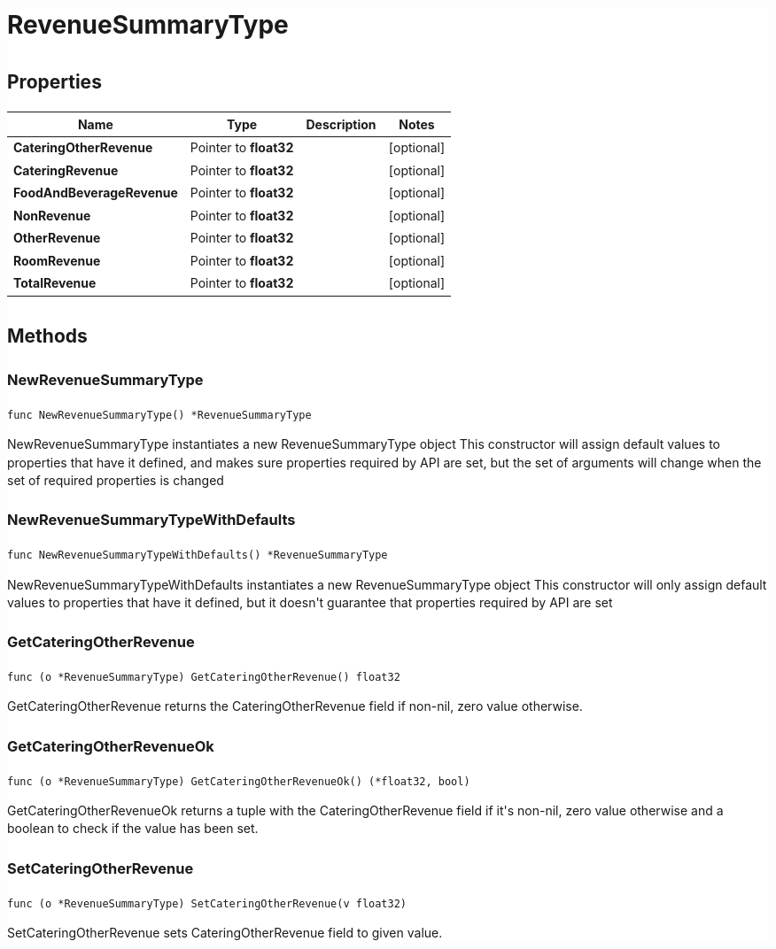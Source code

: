 # RevenueSummaryType

## Properties

Name | Type | Description | Notes
------------ | ------------- | ------------- | -------------
**CateringOtherRevenue** | Pointer to **float32** |  | [optional] 
**CateringRevenue** | Pointer to **float32** |  | [optional] 
**FoodAndBeverageRevenue** | Pointer to **float32** |  | [optional] 
**NonRevenue** | Pointer to **float32** |  | [optional] 
**OtherRevenue** | Pointer to **float32** |  | [optional] 
**RoomRevenue** | Pointer to **float32** |  | [optional] 
**TotalRevenue** | Pointer to **float32** |  | [optional] 

## Methods

### NewRevenueSummaryType

`func NewRevenueSummaryType() *RevenueSummaryType`

NewRevenueSummaryType instantiates a new RevenueSummaryType object
This constructor will assign default values to properties that have it defined,
and makes sure properties required by API are set, but the set of arguments
will change when the set of required properties is changed

### NewRevenueSummaryTypeWithDefaults

`func NewRevenueSummaryTypeWithDefaults() *RevenueSummaryType`

NewRevenueSummaryTypeWithDefaults instantiates a new RevenueSummaryType object
This constructor will only assign default values to properties that have it defined,
but it doesn't guarantee that properties required by API are set

### GetCateringOtherRevenue

`func (o *RevenueSummaryType) GetCateringOtherRevenue() float32`

GetCateringOtherRevenue returns the CateringOtherRevenue field if non-nil, zero value otherwise.

### GetCateringOtherRevenueOk

`func (o *RevenueSummaryType) GetCateringOtherRevenueOk() (*float32, bool)`

GetCateringOtherRevenueOk returns a tuple with the CateringOtherRevenue field if it's non-nil, zero value otherwise
and a boolean to check if the value has been set.

### SetCateringOtherRevenue

`func (o *RevenueSummaryType) SetCateringOtherRevenue(v float32)`

SetCateringOtherRevenue sets CateringOtherRevenue field to given value.
